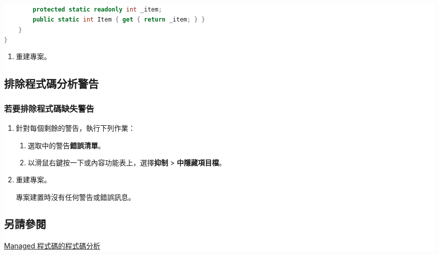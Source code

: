    ```csharp
           protected static readonly int _item;
           public static int Item { get { return _item; } }
       }
   }
   ```

1. 重建專案。

## <a name="exclude-code-analysis-warnings"></a>排除程式碼分析警告

### <a name="to-exclude-code-defect-warnings"></a>若要排除程式碼缺失警告

1. 針對每個剩餘的警告，執行下列作業：

    1. 選取中的警告**錯誤清單**。

    1. 以滑鼠右鍵按一下或內容功能表上，選擇**抑制** > **中隱藏項目檔**。

1. 重建專案。

     專案建置時沒有任何警告或錯誤訊息。

## <a name="see-also"></a>另請參閱

[Managed 程式碼的程式碼分析](../code-quality/code-analysis-for-managed-code-overview.md)